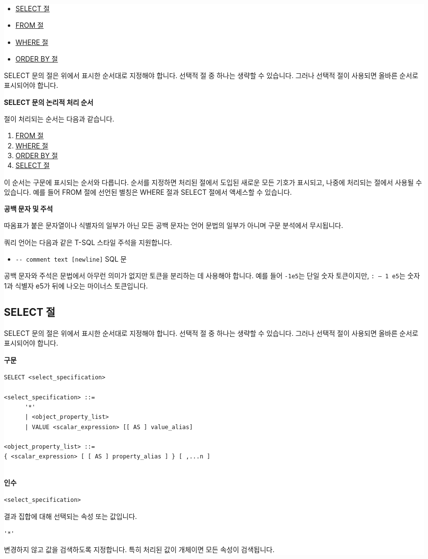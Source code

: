 -   [SELECT 절](#bk_select_query)  
  
-   [FROM 절](#bk_from_clause)  
  
-   [WHERE 절](#bk_where_clause)  
  
-   [ORDER BY 절](#bk_orderby_clause)  
  
SELECT 문의 절은 위에서 표시한 순서대로 지정해야 합니다. 선택적 절 중 하나는 생략할 수 있습니다. 그러나 선택적 절이 사용되면 올바른 순서로 표시되어야 합니다.  
  
**SELECT 문의 논리적 처리 순서**  
  
절이 처리되는 순서는 다음과 같습니다.  

1.  [FROM 절](#bk_from_clause)  
2.  [WHERE 절](#bk_where_clause)  
3.  [ORDER BY 절](#bk_orderby_clause)  
4.  [SELECT 절](#bk_select_query)  

이 순서는 구문에 표시되는 순서와 다릅니다. 순서를 지정하면 처리된 절에서 도입된 새로운 모든 기호가 표시되고, 나중에 처리되는 절에서 사용될 수 있습니다. 예를 들어 FROM 절에 선언된 별칭은 WHERE 절과 SELECT 절에서 액세스할 수 있습니다.  

**공백 문자 및 주석**  

따옴표가 붙은 문자열이나 식별자의 일부가 아닌 모든 공백 문자는 언어 문법의 일부가 아니며 구문 분석에서 무시됩니다.  

쿼리 언어는 다음과 같은 T-SQL 스타일 주석을 지원합니다.  

-   `-- comment text [newline]` SQL 문  

공백 문자와 주석은 문법에서 아무런 의미가 없지만 토큰을 분리하는 데 사용해야 합니다. 예를 들어 `-1e5`는 단일 숫자 토큰이지만, `: – 1 e5`는 숫자 1과 식별자 e5가 뒤에 나오는 마이너스 토큰입니다.  

##  <a name="bk_select_query"></a> SELECT 절  
SELECT 문의 절은 위에서 표시한 순서대로 지정해야 합니다. 선택적 절 중 하나는 생략할 수 있습니다. 그러나 선택적 절이 사용되면 올바른 순서로 표시되어야 합니다.  

**구문**  
```  
SELECT <select_specification>  

<select_specification> ::=   
      '*'   
      | <object_property_list>   
      | VALUE <scalar_expression> [[ AS ] value_alias]  
  
<object_property_list> ::=   
{ <scalar_expression> [ [ AS ] property_alias ] } [ ,...n ]  
  
```  
  
 **인수**  
  
 `<select_specification>`  
  
 결과 집합에 대해 선택되는 속성 또는 값입니다.  
  
 `'*'`  
  
변경하지 않고 값을 검색하도록 지정합니다. 특히 처리된 값이 개체이면 모든 속성이 검색됩니다.  
  
